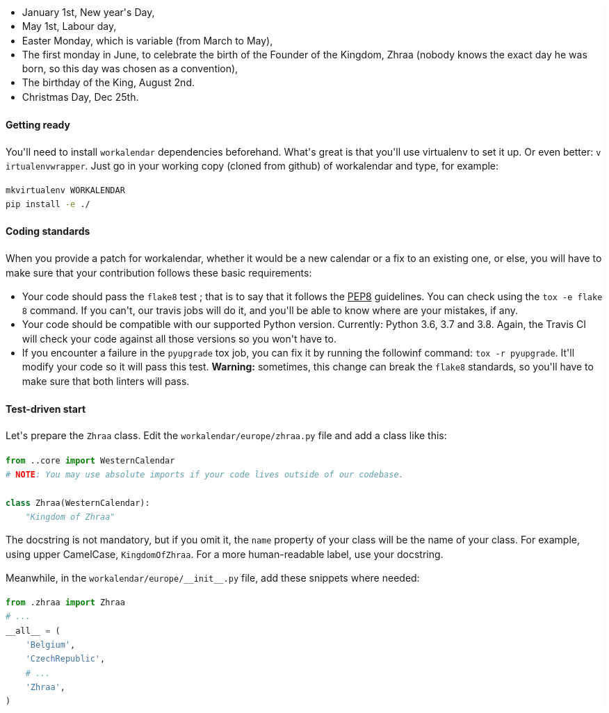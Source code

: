 * January 1st, New year's Day,
* May 1st, Labour day,
* Easter Monday, which is variable (from March to May),
* The first monday in June, to celebrate the birth of the Founder of the Kingdom, Zhraa (nobody knows the exact day he was born, so this day was chosen as a convention),
* The birthday of the King, August 2nd.
* Christmas Day, Dec 25th.

#### Getting ready

You'll need to install `workalendar` dependencies beforehand. What's great is that you'll use virtualenv to set it up. Or even better: `virtualenvwrapper`. Just go in your working copy (cloned from github) of workalendar and type, for example:

```sh
mkvirtualenv WORKALENDAR
pip install -e ./
```

#### Coding standards

When you provide a patch for workalendar, whether it would be a new calendar or a fix to an existing one, or else, you will have to make sure that your contribution follows these basic requirements:

* Your code should pass the `flake8` test ; that is to say that it follows the [PEP8](https://www.python.org/dev/peps/pep-0008/) guidelines. You can check using the `tox -e flake8` command. If you can't, our travis jobs will do it, and you'll be able to know where are your mistakes, if any.
* Your code should be compatible with our supported Python version. Currently: Python 3.6, 3.7 and 3.8. Again, the Travis CI will check your code against all those versions so you won't have to.
* If you encounter a failure in the `pyupgrade` tox job, you can fix it by running the followinf command: `tox -r pyupgrade`. It'll modify your code so it will pass this test. **Warning:** sometimes, this change can break the `flake8` standards, so you'll have to make sure that both linters will pass.

#### Test-driven start

Let's prepare the `Zhraa` class. Edit the `workalendar/europe/zhraa.py` file and add a class like this:

```python
from ..core import WesternCalendar
# NOTE: You may use absolute imports if your code lives outside of our codebase.

class Zhraa(WesternCalendar):
    "Kingdom of Zhraa"
```

The docstring is not mandatory, but if you omit it, the `name` property of your class will be the name of your class. For example, using upper CamelCase, `KingdomOfZhraa`. For a more human-readable label, use your docstring.

Meanwhile, in the `workalendar/europe/__init__.py` file, add these snippets where needed:

```python
from .zhraa import Zhraa
# ...
__all__ = (
    'Belgium',
    'CzechRepublic',
    # ...
    'Zhraa',
)
```
